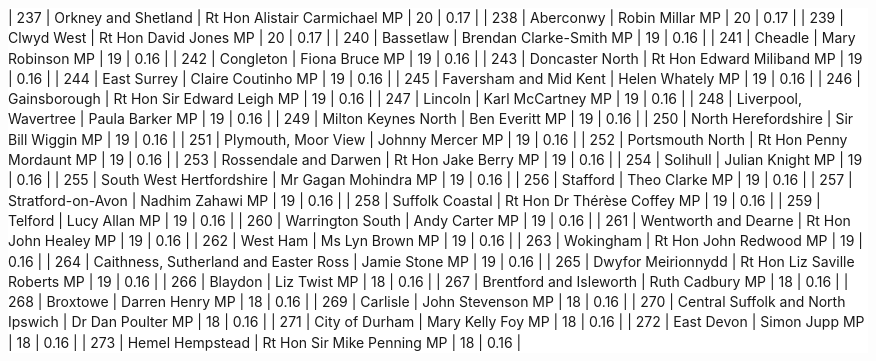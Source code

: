 | 237 | Orkney and Shetland | Rt Hon Alistair Carmichael MP | 20 | 0.17 |
| 238 | Aberconwy | Robin Millar MP | 20 | 0.17 |
| 239 | Clwyd West | Rt Hon David Jones MP | 20 | 0.17 |
| 240 | Bassetlaw | Brendan Clarke-Smith MP | 19 | 0.16 |
| 241 | Cheadle | Mary Robinson MP | 19 | 0.16 |
| 242 | Congleton | Fiona Bruce MP | 19 | 0.16 |
| 243 | Doncaster North | Rt Hon Edward Miliband MP | 19 | 0.16 |
| 244 | East Surrey | Claire Coutinho MP | 19 | 0.16 |
| 245 | Faversham and Mid Kent | Helen Whately MP | 19 | 0.16 |
| 246 | Gainsborough | Rt Hon Sir Edward Leigh MP | 19 | 0.16 |
| 247 | Lincoln | Karl McCartney MP | 19 | 0.16 |
| 248 | Liverpool, Wavertree | Paula Barker MP | 19 | 0.16 |
| 249 | Milton Keynes North | Ben Everitt MP | 19 | 0.16 |
| 250 | North Herefordshire | Sir Bill Wiggin MP | 19 | 0.16 |
| 251 | Plymouth, Moor View | Johnny Mercer MP | 19 | 0.16 |
| 252 | Portsmouth North | Rt Hon Penny Mordaunt MP | 19 | 0.16 |
| 253 | Rossendale and Darwen | Rt Hon Jake Berry MP | 19 | 0.16 |
| 254 | Solihull | Julian Knight MP | 19 | 0.16 |
| 255 | South West Hertfordshire | Mr Gagan Mohindra MP | 19 | 0.16 |
| 256 | Stafford | Theo Clarke MP | 19 | 0.16 |
| 257 | Stratford-on-Avon | Nadhim Zahawi MP | 19 | 0.16 |
| 258 | Suffolk Coastal | Rt Hon Dr Thérèse Coffey MP | 19 | 0.16 |
| 259 | Telford | Lucy Allan MP | 19 | 0.16 |
| 260 | Warrington South | Andy Carter MP | 19 | 0.16 |
| 261 | Wentworth and Dearne | Rt Hon John Healey MP | 19 | 0.16 |
| 262 | West Ham | Ms Lyn Brown MP | 19 | 0.16 |
| 263 | Wokingham | Rt Hon John Redwood MP | 19 | 0.16 |
| 264 | Caithness, Sutherland and Easter Ross | Jamie Stone MP | 19 | 0.16 |
| 265 | Dwyfor Meirionnydd | Rt Hon Liz Saville Roberts MP | 19 | 0.16 |
| 266 | Blaydon | Liz Twist MP | 18 | 0.16 |
| 267 | Brentford and Isleworth | Ruth Cadbury MP | 18 | 0.16 |
| 268 | Broxtowe | Darren Henry MP | 18 | 0.16 |
| 269 | Carlisle | John Stevenson MP | 18 | 0.16 |
| 270 | Central Suffolk and North Ipswich | Dr Dan Poulter MP | 18 | 0.16 |
| 271 | City of Durham | Mary Kelly Foy MP | 18 | 0.16 |
| 272 | East Devon | Simon Jupp MP | 18 | 0.16 |
| 273 | Hemel Hempstead | Rt Hon Sir Mike Penning MP | 18 | 0.16 |